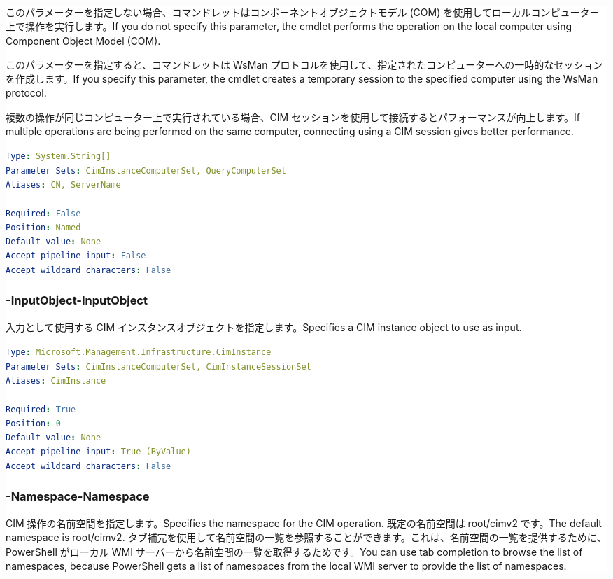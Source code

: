 <span data-ttu-id="1310e-150">このパラメーターを指定しない場合、コマンドレットはコンポーネントオブジェクトモデル (COM) を使用してローカルコンピューター上で操作を実行します。</span><span class="sxs-lookup"><span data-stu-id="1310e-150">If you do not specify this parameter, the cmdlet performs the operation on the local computer using Component Object Model (COM).</span></span>

<span data-ttu-id="1310e-151">このパラメーターを指定すると、コマンドレットは WsMan プロトコルを使用して、指定されたコンピューターへの一時的なセッションを作成します。</span><span class="sxs-lookup"><span data-stu-id="1310e-151">If you specify this parameter, the cmdlet creates a temporary session to the specified computer using the WsMan protocol.</span></span>

<span data-ttu-id="1310e-152">複数の操作が同じコンピューター上で実行されている場合、CIM セッションを使用して接続するとパフォーマンスが向上します。</span><span class="sxs-lookup"><span data-stu-id="1310e-152">If multiple operations are being performed on the same computer, connecting using a CIM session gives better performance.</span></span>

```yaml
Type: System.String[]
Parameter Sets: CimInstanceComputerSet, QueryComputerSet
Aliases: CN, ServerName

Required: False
Position: Named
Default value: None
Accept pipeline input: False
Accept wildcard characters: False
```

### <span data-ttu-id="1310e-153">-InputObject</span><span class="sxs-lookup"><span data-stu-id="1310e-153">-InputObject</span></span>

<span data-ttu-id="1310e-154">入力として使用する CIM インスタンスオブジェクトを指定します。</span><span class="sxs-lookup"><span data-stu-id="1310e-154">Specifies a CIM instance object to use as input.</span></span>

```yaml
Type: Microsoft.Management.Infrastructure.CimInstance
Parameter Sets: CimInstanceComputerSet, CimInstanceSessionSet
Aliases: CimInstance

Required: True
Position: 0
Default value: None
Accept pipeline input: True (ByValue)
Accept wildcard characters: False
```

### <span data-ttu-id="1310e-155">-Namespace</span><span class="sxs-lookup"><span data-stu-id="1310e-155">-Namespace</span></span>

<span data-ttu-id="1310e-156">CIM 操作の名前空間を指定します。</span><span class="sxs-lookup"><span data-stu-id="1310e-156">Specifies the namespace for the CIM operation.</span></span> <span data-ttu-id="1310e-157">既定の名前空間は root/cimv2 です。</span><span class="sxs-lookup"><span data-stu-id="1310e-157">The default namespace is root/cimv2.</span></span> <span data-ttu-id="1310e-158">タブ補完を使用して名前空間の一覧を参照することができます。これは、名前空間の一覧を提供するために、PowerShell がローカル WMI サーバーから名前空間の一覧を取得するためです。</span><span class="sxs-lookup"><span data-stu-id="1310e-158">You can use tab completion to browse the list of namespaces, because PowerShell gets a list of namespaces from the local WMI server to provide the list of namespaces.</span></span>
